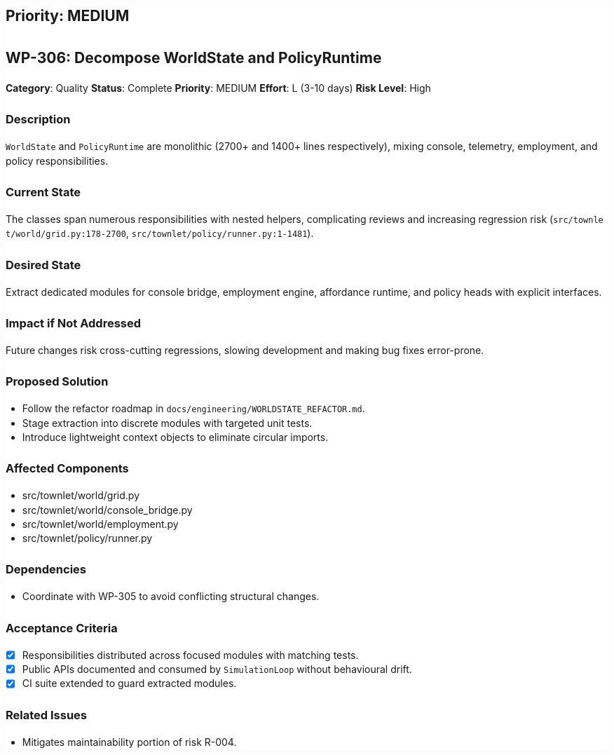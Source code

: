 
## Priority: MEDIUM

## WP-306: Decompose WorldState and PolicyRuntime

**Category**: Quality
**Status**: Complete
**Priority**: MEDIUM
**Effort**: L (3-10 days)
**Risk Level**: High

### Description
`WorldState` and `PolicyRuntime` are monolithic (2700+ and 1400+ lines respectively), mixing console, telemetry, employment, and policy responsibilities.

### Current State
The classes span numerous responsibilities with nested helpers, complicating reviews and increasing regression risk (`src/townlet/world/grid.py:178-2700`, `src/townlet/policy/runner.py:1-1481`).

### Desired State
Extract dedicated modules for console bridge, employment engine, affordance runtime, and policy heads with explicit interfaces.

### Impact if Not Addressed
Future changes risk cross-cutting regressions, slowing development and making bug fixes error-prone.

### Proposed Solution
- Follow the refactor roadmap in `docs/engineering/WORLDSTATE_REFACTOR.md`.
- Stage extraction into discrete modules with targeted unit tests.
- Introduce lightweight context objects to eliminate circular imports.

### Affected Components
- src/townlet/world/grid.py
- src/townlet/world/console_bridge.py
- src/townlet/world/employment.py
- src/townlet/policy/runner.py

### Dependencies
- Coordinate with WP-305 to avoid conflicting structural changes.

### Acceptance Criteria
- [x] Responsibilities distributed across focused modules with matching tests.
- [x] Public APIs documented and consumed by `SimulationLoop` without behavioural drift.
- [x] CI suite extended to guard extracted modules.

### Related Issues
- Mitigates maintainability portion of risk R-004.
